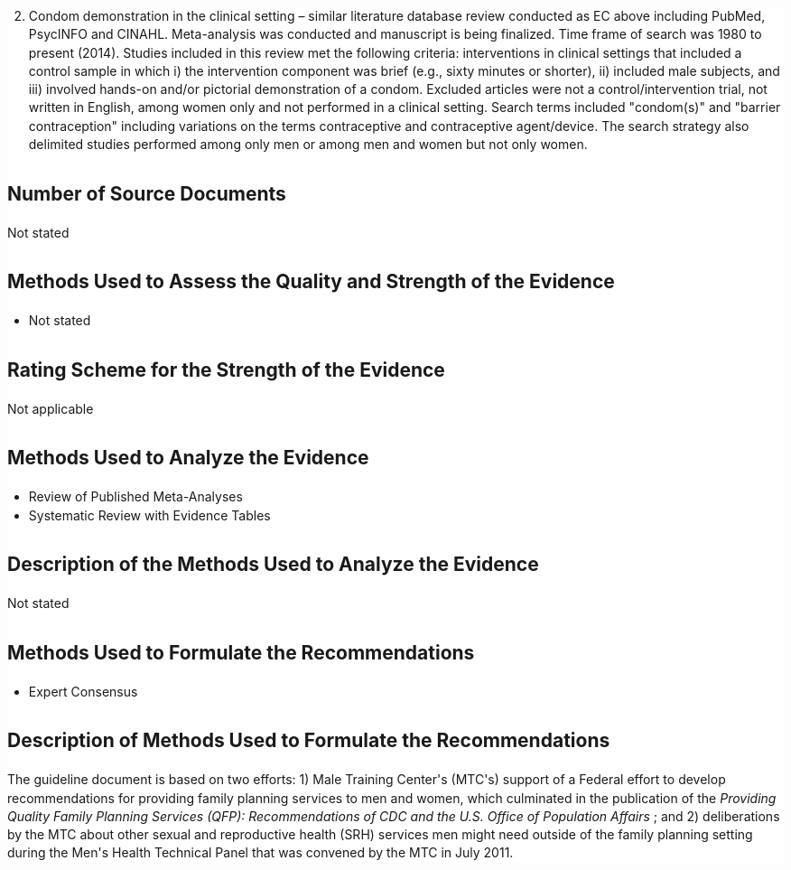   2. Condom demonstration in the clinical setting – similar literature database review conducted as EC above including PubMed, PsycINFO and CINAHL. Meta-analysis was conducted and manuscript is being finalized. Time frame of search was 1980 to present (2014). Studies included in this review met the following criteria: interventions in clinical settings that included a control sample in which i) the intervention component was brief (e.g., sixty minutes or shorter), ii) included male subjects, and iii) involved hands-on and/or pictorial demonstration of a condom. Excluded articles were not a control/intervention trial, not written in English, among women only and not performed in a clinical setting. Search terms included "condom(s)" and "barrier contraception" including variations on the terms contraceptive and contraceptive agent/device. The search strategy also delimited studies performed among only men or among men and women but not only women. 



## Number of Source Documents



Not stated

## Methods Used to Assess the Quality and Strength of the Evidence

- Not stated

## Rating Scheme for the Strength of the Evidence

<div class="content_para"><p>Not applicable</p></div>

## Methods Used to Analyze the Evidence

- Review of Published Meta-Analyses
- Systematic Review with Evidence Tables

## Description of the Methods Used to Analyze the Evidence



Not stated

## Methods Used to Formulate the Recommendations

- Expert Consensus

## Description of Methods Used to Formulate the Recommendations



The guideline document is based on two efforts: 1) Male Training Center's (MTC's) support of a Federal effort to develop recommendations for providing family planning services to men and women, which culminated in the publication of the _Providing Quality Family Planning Services (QFP): Recommendations of CDC and the U.S. Office of Population Affairs_ ; and 2) deliberations by the MTC about other sexual and reproductive health (SRH) services men might need outside of the family planning setting during the Men's Health Technical Panel that was convened by the MTC in July 2011.
